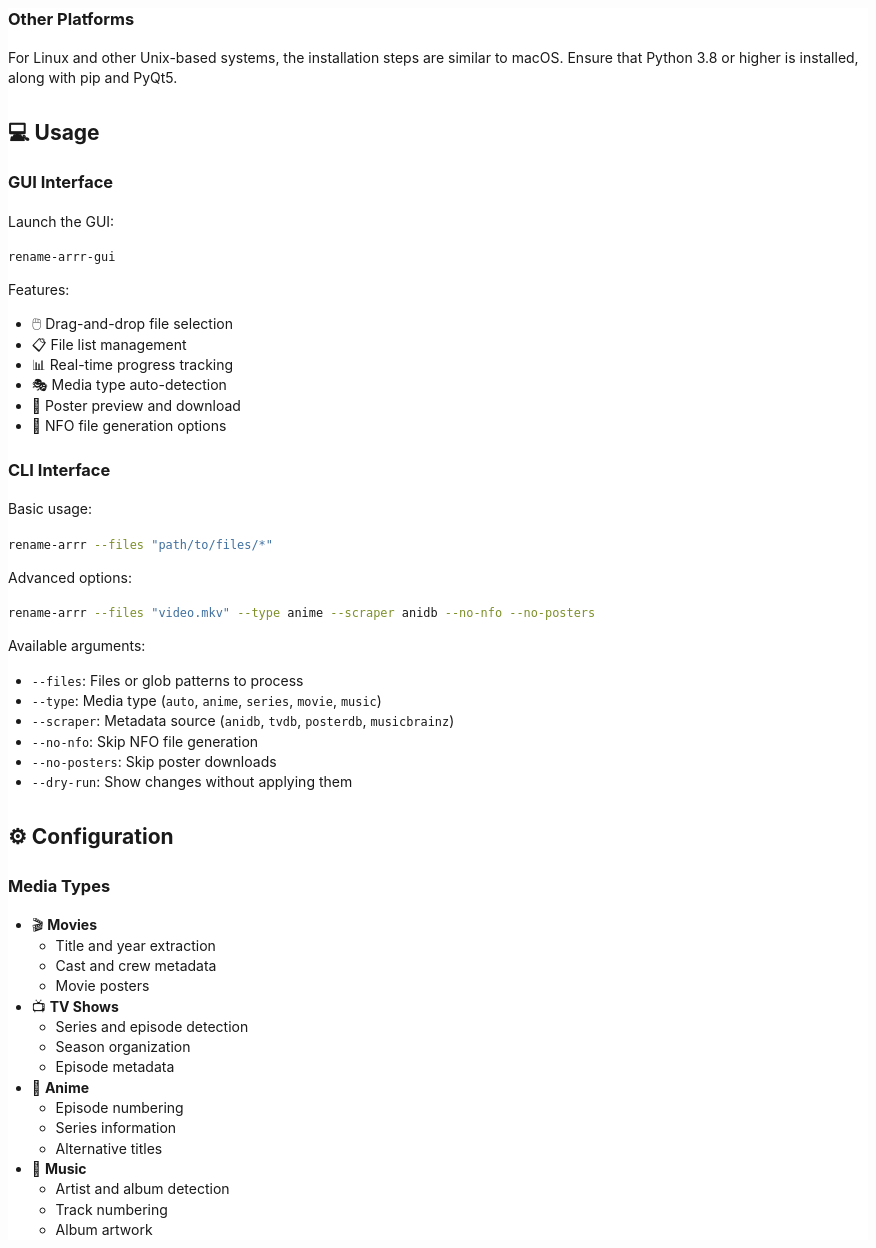 ### Other Platforms

For Linux and other Unix-based systems, the installation steps are similar to macOS. Ensure that Python 3.8 or higher is installed, along with pip and PyQt5.

## 💻 Usage

### GUI Interface

Launch the GUI:

```bash
rename-arrr-gui
```

Features:

- 🖱️ Drag-and-drop file selection
- 📋 File list management
- 📊 Real-time progress tracking
- 🎭 Media type auto-detection
- 🎨 Poster preview and download
- 📝 NFO file generation options

### CLI Interface

Basic usage:

```bash
rename-arrr --files "path/to/files/*"
```

Advanced options:

```bash
rename-arrr --files "video.mkv" --type anime --scraper anidb --no-nfo --no-posters
```

Available arguments:

- `--files`: Files or glob patterns to process
- `--type`: Media type (`auto`, `anime`, `series`, `movie`, `music`)
- `--scraper`: Metadata source (`anidb`, `tvdb`, `posterdb`, `musicbrainz`)
- `--no-nfo`: Skip NFO file generation
- `--no-posters`: Skip poster downloads
- `--dry-run`: Show changes without applying them

## ⚙️ Configuration

### Media Types

- 🎬 **Movies**
  - Title and year extraction
  - Cast and crew metadata
  - Movie posters
- 📺 **TV Shows**
  - Series and episode detection
  - Season organization
  - Episode metadata
- 🎌 **Anime**
  - Episode numbering
  - Series information
  - Alternative titles
- 🎵 **Music**
  - Artist and album detection
  - Track numbering
  - Album artwork
